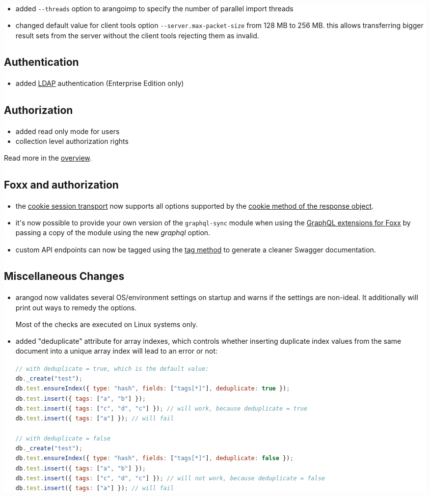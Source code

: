 * added `--threads` option to arangoimp to specify the number of parallel import threads

* changed default value for client tools option `--server.max-packet-size` from 128 MB
  to 256 MB. this allows transferring bigger result sets from the server without the
  client tools rejecting them as invalid.

Authentication
--------------

* added [LDAP](programs-arangod-ldap.html) authentication (Enterprise Edition only)

Authorization
--------------

* added read only mode for users
* collection level authorization rights

Read more in the [overview](administration-managing-users.html).

Foxx and authorization
----------------------

* the [cookie session transport](foxx-reference-sessions-transports-cookie.html) now supports
  all options supported by the [cookie method of the response object](foxx-reference-routers-response.html#cookie).

* it's now possible to provide your own version of the `graphql-sync` module when using the [GraphQL extensions for Foxx](foxx-reference-modules-graph-ql.html) by passing a copy of the module using the new _graphql_ option.

* custom API endpoints can now be tagged using the [tag method](foxx-reference-routers-endpoints.html#tag) to generate a cleaner Swagger documentation.

Miscellaneous Changes
---------------------

* arangod now validates several OS/environment settings on startup and warns if
  the settings are non-ideal. It additionally will print out ways to remedy the
  options.

  Most of the checks are executed on Linux systems only.

* added "deduplicate" attribute for array indexes, which controls whether inserting
  duplicate index values from the same document into a unique array index will lead to
  an error or not:

  ```js
  // with deduplicate = true, which is the default value:
  db._create("test");
  db.test.ensureIndex({ type: "hash", fields: ["tags[*]"], deduplicate: true });
  db.test.insert({ tags: ["a", "b"] });
  db.test.insert({ tags: ["c", "d", "c"] }); // will work, because deduplicate = true
  db.test.insert({ tags: ["a"] }); // will fail

  // with deduplicate = false
  db._create("test");
  db.test.ensureIndex({ type: "hash", fields: ["tags[*]"], deduplicate: false });
  db.test.insert({ tags: ["a", "b"] });
  db.test.insert({ tags: ["c", "d", "c"] }); // will not work, because deduplicate = false
  db.test.insert({ tags: ["a"] }); // will fail
  ```

